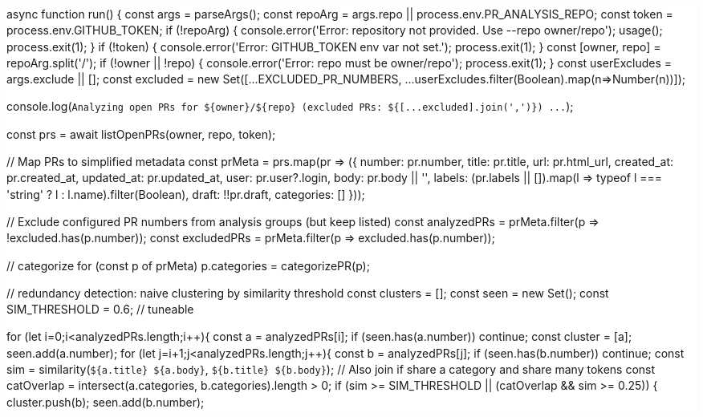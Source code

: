 async function run() {
  const args = parseArgs();
  const repoArg = args.repo || process.env.PR_ANALYSIS_REPO;
  const token = process.env.GITHUB_TOKEN;
  if (!repoArg) {
    console.error('Error: repository not provided. Use --repo owner/repo');
    usage();
    process.exit(1);
  }
  if (!token) {
    console.error('Error: GITHUB_TOKEN env var not set.');
    process.exit(1);
  }
  const [owner, repo] = repoArg.split('/');
  if (!owner || !repo) {
    console.error('Error: repo must be owner/repo');
    process.exit(1);
  }
  const userExcludes = args.exclude || [];
  const excluded = new Set([...EXCLUDED_PR_NUMBERS, ...userExcludes.filter(Boolean).map(n=>Number(n))]);

  console.log(`Analyzing open PRs for ${owner}/${repo} (excluded PRs: ${[...excluded].join(',')}) ...`);

  const prs = await listOpenPRs(owner, repo, token);

  // Map PRs to simplified metadata
  const prMeta = prs.map(pr => ({
    number: pr.number,
    title: pr.title,
    url: pr.html_url,
    created_at: pr.created_at,
    updated_at: pr.updated_at,
    user: pr.user?.login,
    body: pr.body || '',
    labels: (pr.labels || []).map(l => typeof l === 'string' ? l : l.name).filter(Boolean),
    draft: !!pr.draft,
    categories: []
  }));

  // Exclude configured PR numbers from analysis groups (but keep listed)
  const analyzedPRs = prMeta.filter(p => !excluded.has(p.number));
  const excludedPRs = prMeta.filter(p => excluded.has(p.number));

  // categorize
  for (const p of prMeta) p.categories = categorizePR(p);

  // redundancy detection: naive clustering by similarity threshold
  const clusters = [];
  const seen = new Set();
  const SIM_THRESHOLD = 0.6; // tuneable

  for (let i=0;i<analyzedPRs.length;i++){
    const a = analyzedPRs[i];
    if (seen.has(a.number)) continue;
    const cluster = [a];
    seen.add(a.number);
    for (let j=i+1;j<analyzedPRs.length;j++){
      const b = analyzedPRs[j];
      if (seen.has(b.number)) continue;
      const sim = similarity(`${a.title} ${a.body}`, `${b.title} ${b.body}`);
      // Also join if share a category and share many tokens
      const catOverlap = intersect(a.categories, b.categories).length > 0;
      if (sim >= SIM_THRESHOLD || (catOverlap && sim >= 0.25)) {
        cluster.push(b);
        seen.add(b.number);